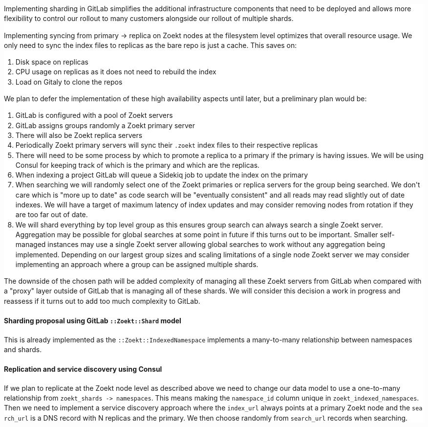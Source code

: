 Implementing sharding in GitLab simplifies the additional infrastructure
components that need to be deployed and allows more flexibility to control our
rollout to many customers alongside our rollout of multiple shards.

Implementing syncing from primary -> replica on Zoekt nodes at the filesystem
level optimizes that overall resource usage. We only need to sync the index
files to replicas as the bare repo is just a cache. This saves on:

1. Disk space on replicas
1. CPU usage on replicas as it does not need to rebuild the index
1. Load on Gitaly to clone the repos

We plan to defer the implementation of these high availability aspects until
later, but a preliminary plan would be:

1. GitLab is configured with a pool of Zoekt servers
1. GitLab assigns groups randomly a Zoekt primary server
1. There will also be Zoekt replica servers
1. Periodically Zoekt primary servers will sync their `.zoekt` index files to
   their respective replicas
1. There will need to be some process by which to promote a replica to a
   primary if the primary is having issues. We will be using Consul for
   keeping track of which is the primary and which are the replicas.
1. When indexing a project GitLab will queue a Sidekiq job to update the index
   on the primary
1. When searching we will randomly select one of the Zoekt primaries or replica
   servers for the group being searched. We don't care which is "more up to
   date" as code search will be "eventually consistent" and all reads may read
   slightly out of date indexes. We will have a target of maximum latency of
   index updates and may consider removing nodes from rotation if they are too
   far out of date.
1. We will shard everything by top level group as this ensures group search can
   always search a single Zoekt server. Aggregation may be possible for global
   searches at some point in future if this turns out to be important. Smaller
   self-managed instances may use a single Zoekt server allowing global
   searches to work without any aggregation being implemented. Depending on our
   largest group sizes and scaling limitations of a single node Zoekt server we
   may consider implementing an approach where a group can be assigned multiple
   shards.

The downside of the chosen path will be added complexity of managing all these
Zoekt servers from GitLab when compared with a "proxy" layer outside of GitLab
that is managing all of these shards. We will consider this decision a work in
progress and reassess if it turns out to add too much complexity to GitLab.

#### Sharding proposal using GitLab `::Zoekt::Shard` model

This is already implemented as the `::Zoekt::IndexedNamespace`
implements a many-to-many relationship between namespaces and shards.

#### Replication and service discovery using Consul

If we plan to replicate at the Zoekt node level as described above we need to
change our data model to use a one-to-many relationship from `zoekt_shards ->
namespaces`. This means making the `namespace_id` column unique in
`zoekt_indexed_namespaces`. Then we need to implement a service discovery
approach where the `index_url` always points at a primary Zoekt node and the
`search_url` is a DNS record with N replicas and the primary. We then choose
randomly from `search_url` records when searching.
